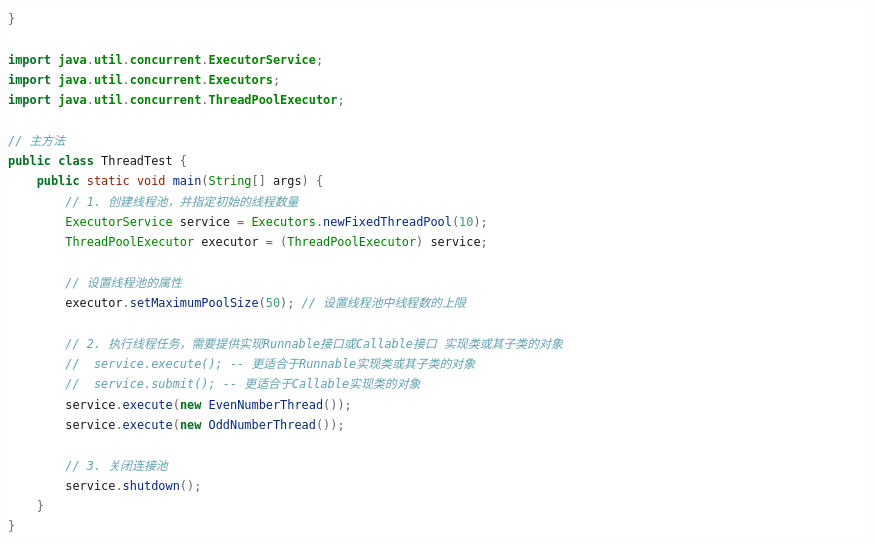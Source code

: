 ```java
}

import java.util.concurrent.ExecutorService;  
import java.util.concurrent.Executors;  
import java.util.concurrent.ThreadPoolExecutor;  

// 主方法
public class ThreadTest {  
    public static void main(String[] args) {  
        // 1. 创建线程池，并指定初始的线程数量  
        ExecutorService service = Executors.newFixedThreadPool(10);  
        ThreadPoolExecutor executor = (ThreadPoolExecutor) service;  
  
        // 设置线程池的属性  
        executor.setMaximumPoolSize(50); // 设置线程池中线程数的上限  
  
        // 2. 执行线程任务，需要提供实现Runnable接口或Callable接口 实现类或其子类的对象  
        //  service.execute(); -- 更适合于Runnable实现类或其子类的对象  
        //  service.submit(); -- 更适合于Callable实现类的对象  
        service.execute(new EvenNumberThread());  
        service.execute(new OddNumberThread());  
  
        // 3. 关闭连接池  
        service.shutdown();  
    }  
}
```
